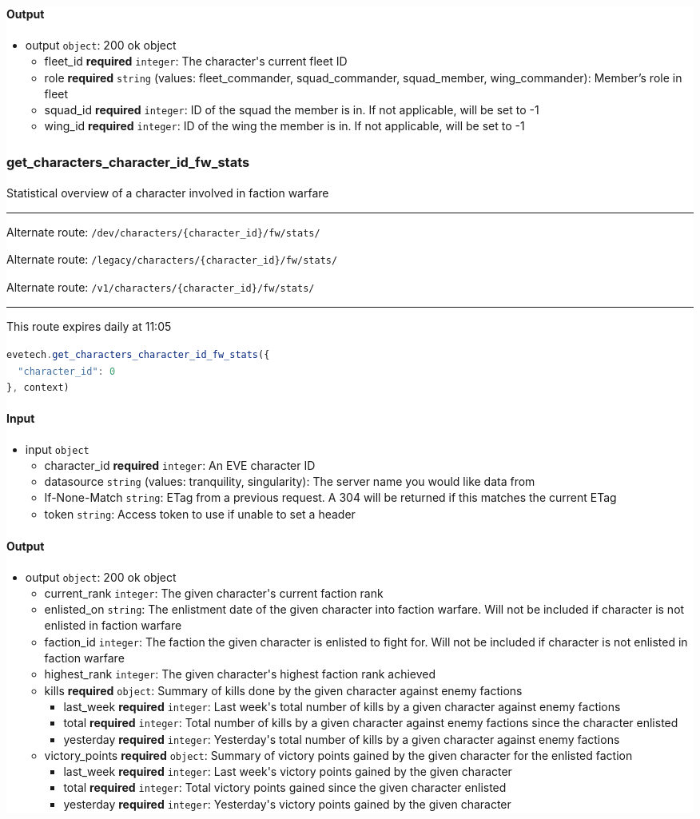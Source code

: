 #### Output
* output `object`: 200 ok object
  * fleet_id **required** `integer`: The character's current fleet ID
  * role **required** `string` (values: fleet_commander, squad_commander, squad_member, wing_commander): Member’s role in fleet
  * squad_id **required** `integer`: ID of the squad the member is in. If not applicable, will be set to -1
  * wing_id **required** `integer`: ID of the wing the member is in. If not applicable, will be set to -1

### get_characters_character_id_fw_stats
Statistical overview of a character involved in faction warfare

---
Alternate route: `/dev/characters/{character_id}/fw/stats/`

Alternate route: `/legacy/characters/{character_id}/fw/stats/`

Alternate route: `/v1/characters/{character_id}/fw/stats/`

---
This route expires daily at 11:05


```js
evetech.get_characters_character_id_fw_stats({
  "character_id": 0
}, context)
```

#### Input
* input `object`
  * character_id **required** `integer`: An EVE character ID
  * datasource `string` (values: tranquility, singularity): The server name you would like data from
  * If-None-Match `string`: ETag from a previous request. A 304 will be returned if this matches the current ETag
  * token `string`: Access token to use if unable to set a header

#### Output
* output `object`: 200 ok object
  * current_rank `integer`: The given character's current faction rank
  * enlisted_on `string`: The enlistment date of the given character into faction warfare. Will not be included if character is not enlisted in faction warfare
  * faction_id `integer`: The faction the given character is enlisted to fight for. Will not be included if character is not enlisted in faction warfare
  * highest_rank `integer`: The given character's highest faction rank achieved
  * kills **required** `object`: Summary of kills done by the given character against enemy factions
    * last_week **required** `integer`: Last week's total number of kills by a given character against enemy factions
    * total **required** `integer`: Total number of kills by a given character against enemy factions since the character enlisted
    * yesterday **required** `integer`: Yesterday's total number of kills by a given character against enemy factions
  * victory_points **required** `object`: Summary of victory points gained by the given character for the enlisted faction
    * last_week **required** `integer`: Last week's victory points gained by the given character
    * total **required** `integer`: Total victory points gained since the given character enlisted
    * yesterday **required** `integer`: Yesterday's victory points gained by the given character
